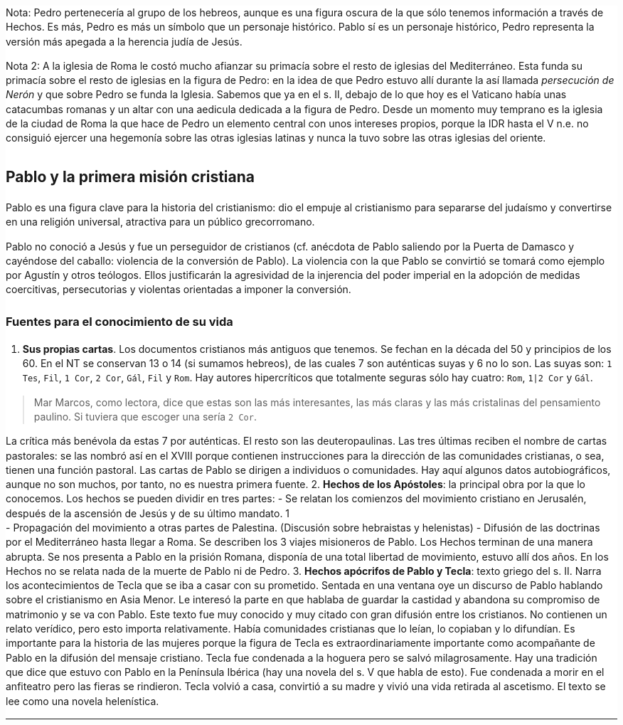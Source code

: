 
Nota: Pedro pertenecería al grupo de los hebreos, aunque es una figura oscura de la que sólo tenemos información a través de Hechos. Es más, Pedro es más un símbolo que un personaje histórico. Pablo sí es un personaje histórico, Pedro representa la versión más apegada a la herencia judía de Jesús.

Nota 2: A la iglesia de Roma le costó mucho afianzar su primacía sobre el resto de iglesias del Mediterráneo. Esta funda su primacía sobre el resto de iglesias en la figura de Pedro: en la idea de que Pedro estuvo allí durante la así llamada *persecución de Nerón* y que sobre Pedro se funda la Iglesia. Sabemos que ya en el s. II, debajo de lo que hoy es el Vaticano había unas catacumbas romanas y un altar con una aedicula dedicada a la figura de Pedro. Desde un momento muy temprano es la iglesia de la ciudad de Roma la que hace de Pedro un elemento central con unos intereses propios, porque la IDR hasta el V n.e. no consiguió ejercer una hegemonía sobre las otras iglesias latinas y nunca la tuvo sobre las otras iglesias del oriente.

## **Pablo y la primera misión cristiana**

Pablo es una figura clave para la historia del cristianismo: dio el empuje al cristianismo para separarse del judaísmo y convertirse en una religión universal, atractiva para un público grecorromano. 

Pablo no conoció a Jesús y fue un perseguidor de cristianos (cf. anécdota de Pablo saliendo por la Puerta de Damasco y cayéndose del caballo: violencia de la conversión de Pablo). La violencia con la que Pablo se convirtió se tomará como ejemplo por Agustín y otros teólogos. Ellos justificarán la agresividad de la injerencia del poder imperial en la adopción de medidas coercitivas, persecutorias y violentas orientadas a imponer la conversión. 

### **Fuentes para el conocimiento de su vida**

1. **Sus propias cartas**. Los documentos cristianos más antiguos que tenemos. Se fechan en la década del 50 y principios de los 60. En el NT se conservan 13 o 14 (si sumamos hebreos), de las cuales 7 son auténticas suyas y 6 no lo son. Las suyas son: `1 Tes`, `Fil`, `1 Cor`, `2 Cor`, `Gál`, `Fil` y `Rom`. Hay autores hipercríticos que totalmente seguras sólo hay cuatro: `Rom`, `1|2 Cor` y `Gál`. 

> Mar Marcos, como lectora, dice que estas son las más interesantes, las más claras y las más cristalinas del pensamiento paulino. Si tuviera que escoger una sería `2 Cor`. 

La crítica más benévola da estas 7 por auténticas. El resto son las deuteropaulinas. Las tres últimas reciben el nombre de cartas pastorales: se las nombró así en el XVIII porque contienen instrucciones para la dirección de las comunidades cristianas, o sea, tienen una función pastoral. Las cartas de Pablo se dirigen a individuos o comunidades. Hay aquí algunos datos autobiográficos, aunque no son muchos, por tanto, no es nuestra primera fuente. 
2. **Hechos de los Apóstoles**: la principal obra por la que lo conocemos. Los hechos se pueden dividir en tres partes: 
    - Se relatan los comienzos del movimiento cristiano en Jerusalén, después de la ascensión de Jesús y de su último mandato. 1  
    - Propagación del movimiento a otras partes de Palestina. (Discusión sobre hebraistas y helenistas)
    - Difusión de las doctrinas por el Mediterráneo hasta llegar a Roma. Se describen los 3 viajes misioneros de Pablo. Los Hechos terminan de una manera abrupta. Se nos presenta a Pablo en la prisión Romana, disponía de una total libertad de movimiento, estuvo allí dos años. En los Hechos no se relata nada de la muerte de Pablo ni de Pedro.
3. **Hechos apócrifos de Pablo y Tecla**: texto griego del s. II. Narra los acontecimientos de Tecla que se iba a casar con su prometido. Sentada en una ventana oye un discurso de Pablo hablando sobre el cristianismo en Asia Menor. Le interesó la parte en que hablaba de guardar la castidad y abandona su compromiso de matrimonio y se va con Pablo. Este texto fue muy conocido y muy citado con gran difusión entre los cristianos. No contienen un relato verídico, pero esto importa relativamente. Había comunidades cristianas que lo leían, lo copiaban y lo difundían. Es importante para la historia de las mujeres porque la figura de Tecla es extraordinariamente importante como acompañante de Pablo en la difusión del mensaje cristiano. Tecla fue condenada a la hoguera pero se salvó milagrosamente. Hay una tradición que dice que estuvo con Pablo en la Península Ibérica (hay una novela del s. V que habla de esto). Fue condenada a morir en el anfiteatro pero las fieras se rindieron. Tecla volvió a casa, convirtió a su madre y vivió una vida retirada al ascetismo. El texto se lee como una novela helenística.

---